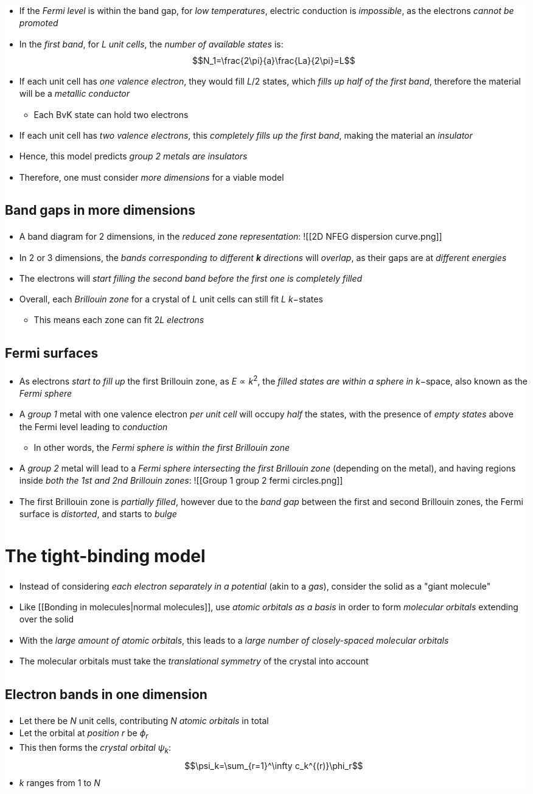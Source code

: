- If the _Fermi level_ is within the band gap, for _low temperatures_, electric conduction is _impossible_, as the electrons _cannot be promoted_

- In the _first band_, for $L$ _unit cells_, the _number of available states_ is:
$$N_1=\frac{2\pi}{a}\frac{La}{2\pi}=L$$
- If each unit cell has _one valence electron_, they would fill $L/2$ states, which _fills up half of the first band_, therefore the material will be a _metallic conductor_
	- Each BvK state can hold two electrons
- If each unit cell has _two valence electrons_, this _completely fills up the first band_, making the material an _insulator_

- Hence, this model predicts _group 2 metals are insulators_
- Therefore, one must consider _more dimensions_ for a viable model

## Band gaps in more dimensions
- A band diagram for 2 dimensions, in the _reduced zone representation_:
![[2D NFEG dispersion curve.png]]

- In 2 or 3 dimensions, the _bands corresponding to different $\bm{k}$ directions_ will _overlap_, as their gaps are at _different energies_
- The electrons will _start filling the second band before the first one is completely filled_

- Overall, each _Brillouin zone_ for a crystal of $L$ unit cells can still fit $L$ $k-$states
	- This means each zone can fit $2L$ _electrons_

## Fermi surfaces
- As electrons _start to fill up_ the first Brillouin zone, as $E\propto k^2$, the _filled states are within a sphere in_ $k-$space, also known as the _Fermi sphere_

- A _group 1_ metal with one valence electron _per unit cell_ will occupy _half_ the states, with the presence of _empty states_ above the Fermi level leading to _conduction_
	- In other words, the _Fermi sphere is within the first Brillouin zone_

- A _group 2_ metal will lead to a _Fermi sphere intersecting the first Brillouin zone_ (depending on the metal), and having regions inside _both the 1st and 2nd Brillouin zones_:
![[Group 1 group 2 fermi circles.png]]
- The first Brillouin zone is _partially filled_, however due to the _band gap_ between the first and second Brillouin zones, the Fermi surface is _distorted_, and starts to _bulge_

# The tight-binding model
- Instead of considering _each electron separately in a potential_ (akin to a _gas_), consider the solid as a "giant molecule"
- Like [[Bonding in molecules|normal molecules]], use _atomic orbitals as a basis_ in order to form _molecular orbitals_ extending over the solid

- With the _large amount of atomic orbitals_, this leads to a _large number of closely-spaced molecular orbitals_
- The molecular orbitals must take the _translational symmetry_ of the crystal into account

## Electron bands in one dimension
- Let there be $N$ unit cells, contributing $N$ _atomic orbitals_ in total
- Let the orbital at _position_ $r$ be $\phi_r$
- This then forms the _crystal orbital_ $\psi_k$:
$$\psi_k=\sum_{r=1}^\infty c_k^{(r)}\phi_r$$
- $k$ ranges from $1$ to $N$

